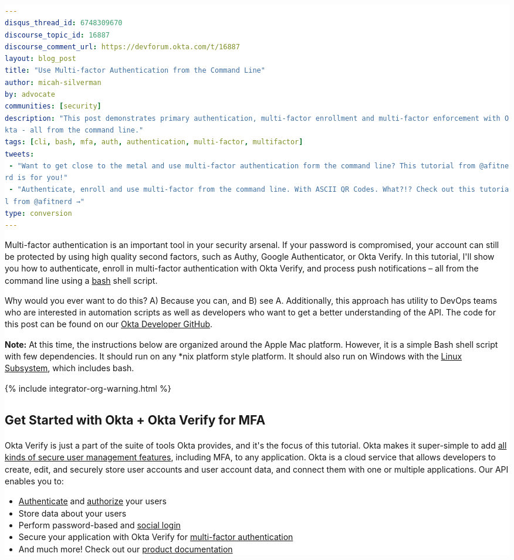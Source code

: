 ```yaml
---
disqus_thread_id: 6748309670
discourse_topic_id: 16887
discourse_comment_url: https://devforum.okta.com/t/16887
layout: blog_post
title: "Use Multi-factor Authentication from the Command Line"
author: micah-silverman
by: advocate
communities: [security]
description: "This post demonstrates primary authentication, multi-factor enrollment and multi-factor enforcement with Okta - all from the command line."
tags: [cli, bash, mfa, auth, authentication, multi-factor, multifactor]
tweets:
 - "Want to get close to the metal and use multi-factor authentication form the command line? This tutorial from @afitnerd is for you!"
 - "Authenticate, enroll and use multi-factor from the command line. With ASCII QR Codes. What?!? Check out this tutorial from @afitnerd →"
type: conversion
---
```


Multi-factor authentication is an important tool in your security arsenal. If your password is compromised, your account can still be protected by using high quality second factors, such as Authy, Google Authenticator, or Okta Verify. In this tutorial, I'll show you how to authenticate, enroll in multi-factor authentication with Okta Verify, and process push notifications – all from the command line using a [bash](https://www.gnu.org/software/bash/) shell script.

Why would you ever want to do this? A) Because you can, and B) see A. Additionally, this approach has utility to DevOps teams who are interested in automation scripts as well as developers who want to get a better understanding of the API. The code for this post can be found on our [Okta Developer GitHub](https://github.com/oktadeveloper/okta-cli-mfa-example).

**Note:** At this time, the instructions below are organized around the Apple Mac platform. However, it is a simple Bash shell script with few dependencies. It should run on any \*nix platform style platform. It should also run on Windows with the [Linux Subsystem](https://docs.microsoft.com/en-us/windows/wsl/install-win10), which includes bash.

{% include integrator-org-warning.html %}

## Get Started with Okta + Okta Verify for MFA

Okta Verify is just a part of the suite of tools Okta provides, and it's the focus of this tutorial. Okta makes it super-simple to add [all kinds of secure user management features](https://developer.okta.com/product/user-management/), including MFA, to any application. Okta is a cloud service that allows developers to create, edit, and securely store user accounts and user account data, and connect them with one or multiple applications. Our API enables you to:

* [Authenticate](https://developer.okta.com/product/authentication/) and [authorize](https://developer.okta.com/product/authorization/) your users
* Store data about your users
* Perform password-based and [social login](https://developer.okta.com/authentication-guide/social-login/)
* Secure your application with Okta Verify for [multi-factor authentication](https://developer.okta.com/use_cases/mfa/)
* And much more! Check out our [product documentation](https://developer.okta.com/documentation/)

